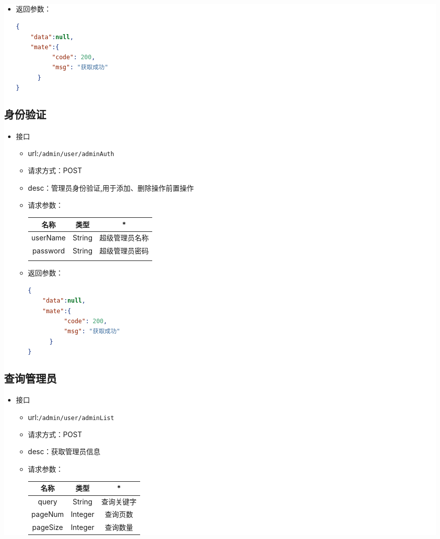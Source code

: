   - 返回参数：

    ```json
    {
        "data":null,
        "mate":{
              "code": 200,
              "msg": "获取成功"
          }
    }
    ```

## 身份验证

- 接口

  - url:`/admin/user/adminAuth `

  - 请求方式：POST

  - desc：管理员身份验证,用于添加、删除操作前置操作

  - 请求参数：

    |   名称   |  类型  |       *        |
    | :------: | :----: | :------------: |
    | userName | String | 超级管理员名称 |
    | password | String | 超级管理员密码 |
    |          |        |                |

  - 返回参数：

    ```json
    {
        "data":null,
        "mate":{
              "code": 200,
              "msg": "获取成功"
          }
    }
    ```

## 查询管理员

- 接口

  - url:`/admin/user/adminList `

  - 请求方式：POST

  - desc：获取管理员信息

  - 请求参数：

    |   名称   |  类型   |     *      |
    | :------: | :-----: | :--------: |
    |  query   | String  | 查询关键字 |
    | pageNum  | Integer |  查询页数  |
    | pageSize | Integer |  查询数量  |
